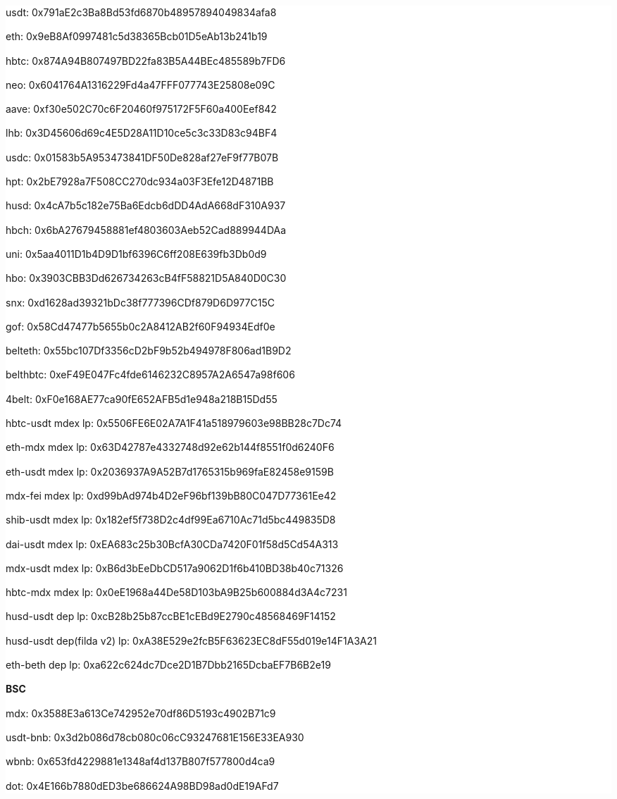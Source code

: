 usdt: 0x791aE2c3Ba8Bd53fd6870b48957894049834afa8

eth: 0x9eB8Af0997481c5d38365Bcb01D5eAb13b241b19

hbtc: 0x874A94B807497BD22fa83B5A44BEc485589b7FD6

neo: 0x6041764A1316229Fd4a47FFF077743E25808e09C

aave: 0xf30e502C70c6F20460f975172F5F60a400Eef842

lhb: 0x3D45606d69c4E5D28A11D10ce5c3c33D83c94BF4

usdc: 0x01583b5A953473841DF50De828af27eF9f77B07B

hpt: 0x2bE7928a7F508CC270dc934a03F3Efe12D4871BB

husd: 0x4cA7b5c182e75Ba6Edcb6dDD4AdA668dF310A937

hbch: 0x6bA27679458881ef4803603Aeb52Cad889944DAa

uni: 0x5aa4011D1b4D9D1bf6396C6ff208E639fb3Db0d9

hbo: 0x3903CBB3Dd626734263cB4fF58821D5A840D0C30

snx: 0xd1628ad39321bDc38f777396CDf879D6D977C15C

gof: 0x58Cd47477b5655b0c2A8412AB2f60F94934Edf0e

belteth: 0x55bc107Df3356cD2bF9b52b494978F806ad1B9D2

belthbtc: 0xeF49E047Fc4fde6146232C8957A2A6547a98f606

4belt: 0xF0e168AE77ca90fE652AFB5d1e948a218B15Dd55

hbtc-usdt mdex lp: 0x5506FE6E02A7A1F41a518979603e98BB28c7Dc74

eth-mdx mdex lp: 0x63D42787e4332748d92e62b144f8551f0d6240F6

eth-usdt mdex lp: 0x2036937A9A52B7d1765315b969faE82458e9159B

mdx-fei mdex lp: 0xd99bAd974b4D2eF96bf139bB80C047D77361Ee42

shib-usdt mdex lp: 0x182ef5f738D2c4df99Ea6710Ac71d5bc449835D8

dai-usdt mdex lp: 0xEA683c25b30BcfA30CDa7420F01f58d5Cd54A313

mdx-usdt mdex lp: 0xB6d3bEeDbCD517a9062D1f6b410BD38b40c71326

hbtc-mdx mdex lp: 0x0eE1968a44De58D103bA9B25b600884d3A4c7231

husd-usdt dep lp: 0xcB28b25b87ccBE1cEBd9E2790c48568469F14152

husd-usdt dep(filda v2) lp: 0xA38E529e2fcB5F63623EC8dF55d019e14F1A3A21

eth-beth dep lp: 0xa622c624dc7Dce2D1B7Dbb2165DcbaEF7B6B2e19

**BSC**

mdx: 0x3588E3a613Ce742952e70df86D5193c4902B71c9

usdt-bnb: 0x3d2b086d78cb080c06cC93247681E156E33EA930

wbnb: 0x653fd4229881e1348af4d137B807f577800d4ca9

dot: 0x4E166b7880dED3be686624A98BD98ad0dE19AFd7
